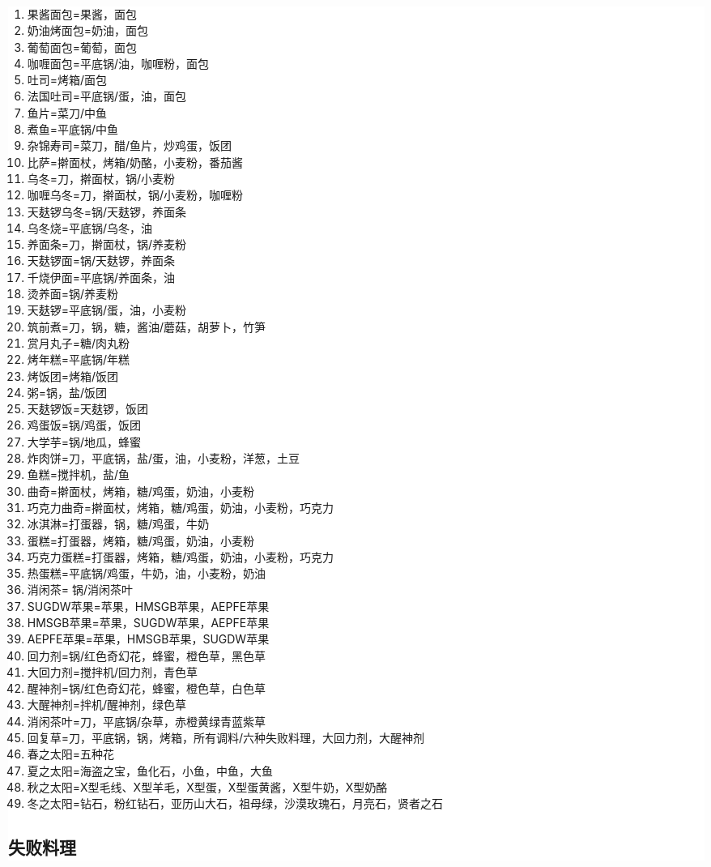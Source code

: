 1. 果酱面包=果酱，面包
1. 奶油烤面包=奶油，面包
1. 葡萄面包=葡萄，面包
1. 咖喱面包=平底锅/油，咖喱粉，面包
1. 吐司=烤箱/面包
1. 法国吐司=平底锅/蛋，油，面包
1. 鱼片=菜刀/中鱼
1. 煮鱼=平底锅/中鱼
1. 杂锦寿司=菜刀，醋/鱼片，炒鸡蛋，饭团
1. 比萨=擀面杖，烤箱/奶酪，小麦粉，番茄酱
1. 乌冬=刀，擀面杖，锅/小麦粉
1. 咖喱乌冬=刀，擀面杖，锅/小麦粉，咖喱粉
1. 天麸锣乌冬=锅/天麸锣，养面条
1. 乌冬烧=平底锅/乌冬，油
1. 养面条=刀，擀面杖，锅/养麦粉
1. 天麸锣面=锅/天麸锣，养面条
1. 千烧伊面=平底锅/养面条，油
1. 烫养面=锅/养麦粉
1. 天麸锣=平底锅/蛋，油，小麦粉
1. 筑前煮=刀，锅，糖，酱油/蘑菇，胡萝卜，竹笋
1. 赏月丸子=糖/肉丸粉
1. 烤年糕=平底锅/年糕
1. 烤饭团=烤箱/饭团
1. 粥=锅，盐/饭团
1. 天麸锣饭=天麸锣，饭团
1. 鸡蛋饭=锅/鸡蛋，饭团
1. 大学芋=锅/地瓜，蜂蜜
1. 炸肉饼=刀，平底锅，盐/蛋，油，小麦粉，洋葱，土豆
1. 鱼糕=搅拌机，盐/鱼
1. 曲奇=擀面杖，烤箱，糖/鸡蛋，奶油，小麦粉
1. 巧克力曲奇=擀面杖，烤箱，糖/鸡蛋，奶油，小麦粉，巧克力
1. 冰淇淋=打蛋器，锅，糖/鸡蛋，牛奶
1. 蛋糕=打蛋器，烤箱，糖/鸡蛋，奶油，小麦粉
1. 巧克力蛋糕=打蛋器，烤箱，糖/鸡蛋，奶油，小麦粉，巧克力
1. 热蛋糕=平底锅/鸡蛋，牛奶，油，小麦粉，奶油
1. 消闲茶= 锅/消闲茶叶
1. SUGDW苹果=苹果，HMSGB苹果，AEPFE苹果
1. HMSGB苹果=苹果，SUGDW苹果，AEPFE苹果
1. AEPFE苹果=苹果，HMSGB苹果，SUGDW苹果
1. 回力剂=锅/红色奇幻花，蜂蜜，橙色草，黑色草
1. 大回力剂=搅拌机/回力剂，青色草
1. 醒神剂=锅/红色奇幻花，蜂蜜，橙色草，白色草
1. 大醒神剂=拌机/醒神剂，绿色草
1. 消闲茶叶=刀，平底锅/杂草，赤橙黄绿青蓝紫草
1. 回复草=刀，平底锅，锅，烤箱，所有调料/六种失败料理，大回力剂，大醒神剂
1. 春之太阳=五种花
1. 夏之太阳=海盗之宝，鱼化石，小鱼，中鱼，大鱼
1. 秋之太阳=X型毛线、X型羊毛，X型蛋，X型蛋黄酱，X型牛奶，X型奶酪
1. 冬之太阳=钻石，粉红钻石，亚历山大石，祖母绿，沙漠玫瑰石，月亮石，贤者之石

## 失败料理
